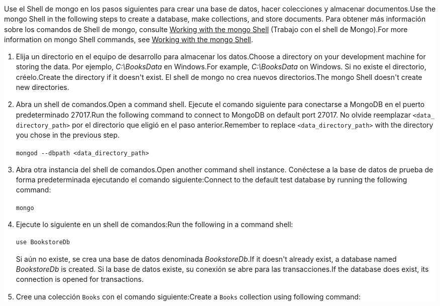 <span data-ttu-id="e14f6-285">Use el Shell de mongo en los pasos siguientes para crear una base de datos, hacer colecciones y almacenar documentos.</span><span class="sxs-lookup"><span data-stu-id="e14f6-285">Use the mongo Shell in the following steps to create a database, make collections, and store documents.</span></span> <span data-ttu-id="e14f6-286">Para obtener más información sobre los comandos de Shell de mongo, consulte [Working with the mongo Shell](https://docs.mongodb.com/manual/mongo/#working-with-the-mongo-shell) (Trabajo con el shell de Mongo).</span><span class="sxs-lookup"><span data-stu-id="e14f6-286">For more information on mongo Shell commands, see [Working with the mongo Shell](https://docs.mongodb.com/manual/mongo/#working-with-the-mongo-shell).</span></span>

1. <span data-ttu-id="e14f6-287">Elija un directorio en el equipo de desarrollo para almacenar los datos.</span><span class="sxs-lookup"><span data-stu-id="e14f6-287">Choose a directory on your development machine for storing the data.</span></span> <span data-ttu-id="e14f6-288">Por ejemplo, *C:\\BooksData* en Windows.</span><span class="sxs-lookup"><span data-stu-id="e14f6-288">For example, *C:\\BooksData* on Windows.</span></span> <span data-ttu-id="e14f6-289">Si no existe el directorio, créelo.</span><span class="sxs-lookup"><span data-stu-id="e14f6-289">Create the directory if it doesn't exist.</span></span> <span data-ttu-id="e14f6-290">El shell de mongo no crea nuevos directorios.</span><span class="sxs-lookup"><span data-stu-id="e14f6-290">The mongo Shell doesn't create new directories.</span></span>
1. <span data-ttu-id="e14f6-291">Abra un shell de comandos.</span><span class="sxs-lookup"><span data-stu-id="e14f6-291">Open a command shell.</span></span> <span data-ttu-id="e14f6-292">Ejecute el comando siguiente para conectarse a MongoDB en el puerto predeterminado 27017.</span><span class="sxs-lookup"><span data-stu-id="e14f6-292">Run the following command to connect to MongoDB on default port 27017.</span></span> <span data-ttu-id="e14f6-293">No olvide reemplazar `<data_directory_path>` por el directorio que eligió en el paso anterior.</span><span class="sxs-lookup"><span data-stu-id="e14f6-293">Remember to replace `<data_directory_path>` with the directory you chose in the previous step.</span></span>

   ```console
   mongod --dbpath <data_directory_path>
   ```

1. <span data-ttu-id="e14f6-294">Abra otra instancia del shell de comandos.</span><span class="sxs-lookup"><span data-stu-id="e14f6-294">Open another command shell instance.</span></span> <span data-ttu-id="e14f6-295">Conéctese a la base de datos de prueba de forma predeterminada ejecutando el comando siguiente:</span><span class="sxs-lookup"><span data-stu-id="e14f6-295">Connect to the default test database by running the following command:</span></span>

   ```console
   mongo
   ```

1. <span data-ttu-id="e14f6-296">Ejecute lo siguiente en un shell de comandos:</span><span class="sxs-lookup"><span data-stu-id="e14f6-296">Run the following in a command shell:</span></span>

   ```console
   use BookstoreDb
   ```

   <span data-ttu-id="e14f6-297">Si aún no existe, se crea una base de datos denominada *BookstoreDb*.</span><span class="sxs-lookup"><span data-stu-id="e14f6-297">If it doesn't already exist, a database named *BookstoreDb* is created.</span></span> <span data-ttu-id="e14f6-298">Si la base de datos existe, su conexión se abre para las transacciones.</span><span class="sxs-lookup"><span data-stu-id="e14f6-298">If the database does exist, its connection is opened for transactions.</span></span>

1. <span data-ttu-id="e14f6-299">Cree una colección `Books` con el comando siguiente:</span><span class="sxs-lookup"><span data-stu-id="e14f6-299">Create a `Books` collection using following command:</span></span>
